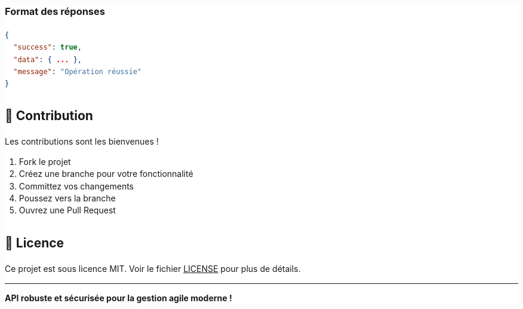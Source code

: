 ### Format des réponses
```json
{
  "success": true,
  "data": { ... },
  "message": "Opération réussie"
}
```

## 🤝 Contribution

Les contributions sont les bienvenues !

1. Fork le projet
2. Créez une branche pour votre fonctionnalité
3. Committez vos changements
4. Poussez vers la branche
5. Ouvrez une Pull Request

## 📄 Licence

Ce projet est sous licence MIT. Voir le fichier [LICENSE](LICENSE) pour plus de détails.

---

**API robuste et sécurisée pour la gestion agile moderne !** 
